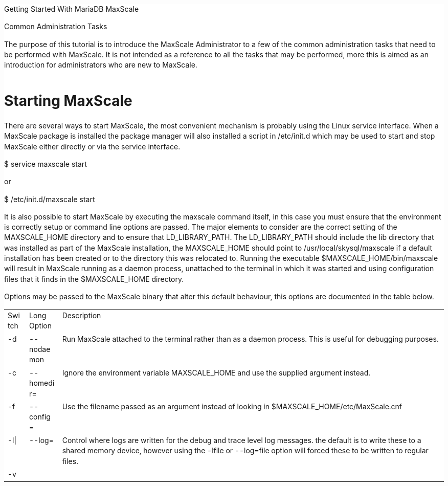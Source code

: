 Getting Started With MariaDB MaxScale

Common Administration Tasks

The purpose of this tutorial is to introduce the MaxScale Administrator to a few of the common administration tasks that need to be performed with MaxScale. It is not intended as a reference to all the tasks that may be performed, more this is aimed as an introduction for administrators who are new to MaxScale.

# Starting MaxScale

There are several ways to start MaxScale, the most convenient mechanism is probably using the Linux service interface. When a MaxScale package is installed the package manager will also installed a script in /etc/init.d which may be used to start and stop MaxScale either directly or via the service interface.

$ service maxscale start

or

$ /etc/init.d/maxscale start

It is also possible to start MaxScale by executing the maxscale command itself, in this case you must ensure that the environment is correctly setup or command line options are passed. The major elements to consider are the correct setting of the MAXSCALE_HOME directory and to ensure that LD_LIBRARY_PATH. The LD_LIBRARY_PATH should include the lib directory that was installed as part of the MaxScale installation, the MAXSCALE_HOME should point to /usr/local/skysql/maxscale if a default installation has been created or to the directory this was relocated to. Running the executable $MAXSCALE_HOME/bin/maxscale will result in MaxScale running as a daemon process, unattached to the terminal in which it was started and using configuration files that it finds in the $MAXSCALE_HOME directory.

Options may be passed to the MaxScale binary that alter this default behaviour, this options are documented in the table below.

<table>
  <tr>
    <td>Switch</td>
    <td>Long Option</td>
    <td>Description</td>
  </tr>
  <tr>
    <td>-d</td>
    <td>--nodaemon</td>
    <td>Run MaxScale attached to the terminal rather than as a daemon process. This is useful for debugging purposes.</td>
  </tr>
  <tr>
    <td>-c</td>
    <td>--homedir=</td>
    <td>Ignore the environment variable MAXSCALE_HOME and use the supplied argument instead.</td>
  </tr>
  <tr>
    <td>-f</td>
    <td>--config=</td>
    <td>Use the filename passed as an argument instead of looking in $MAXSCALE_HOME/etc/MaxScale.cnf</td>
  </tr>
  <tr>
    <td>-l<file>|<shm></td>
    <td>--log=</td>
    <td>Control where logs are written for the debug and trace level log messages. the default is to write these to a shared memory device, however using the -lfile or --log=file option will forced these to be written to regular files.</td>
  </tr>
  <tr>
    <td>-v</td>